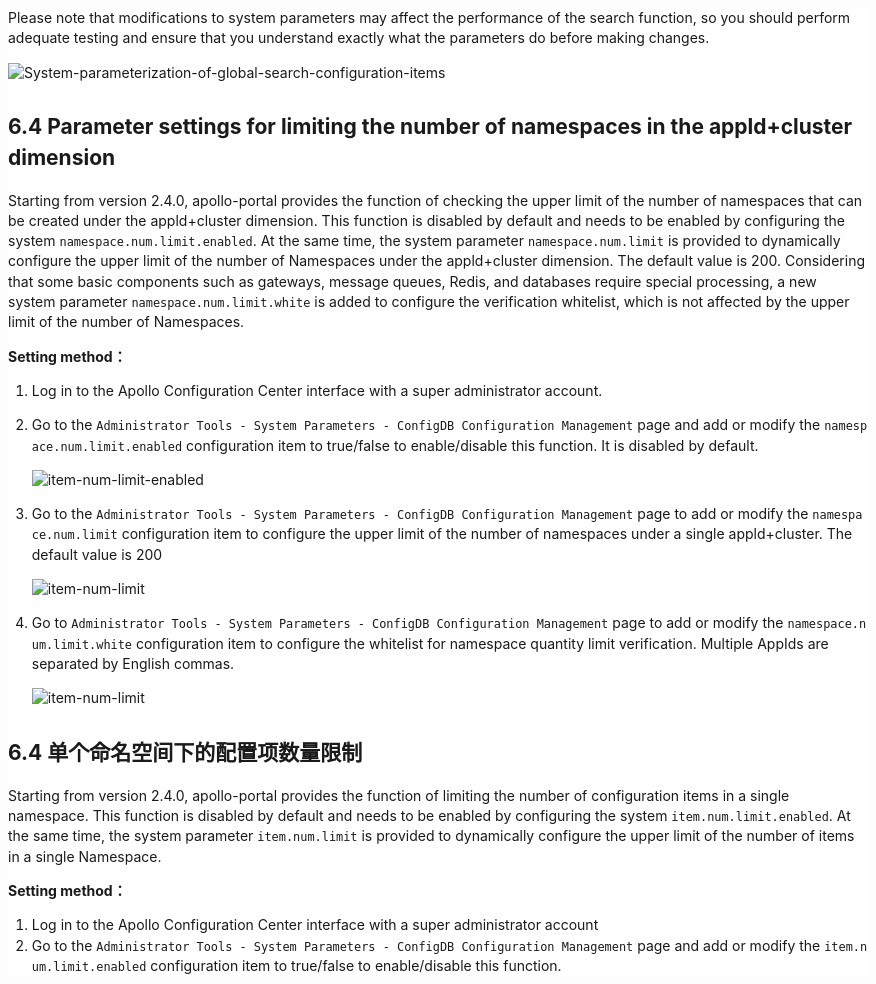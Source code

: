 Please note that modifications to system parameters may affect the performance of the search function, so you should perform adequate testing and ensure that you understand exactly what the parameters do before making changes.

![System-parameterization-of-global-search-configuration-items](../images/System-parameterization-of-global-search-configuration-items.png)



## 6.4 Parameter settings for limiting the number of namespaces in the appld+cluster dimension

Starting from version 2.4.0, apollo-portal provides the function of checking the upper limit of the number of namespaces that can be created under the appld+cluster dimension. This function is disabled by default and needs to be enabled by configuring the system `namespace.num.limit.enabled`. At the same time, the system parameter `namespace.num.limit` is provided to dynamically configure the upper limit of the number of Namespaces under the appld+cluster dimension. The default value is 200. Considering that some basic components such as gateways, message queues, Redis, and databases require special processing, a new system parameter `namespace.num.limit.white` is added to configure the verification whitelist, which is not affected by the upper limit of the number of Namespaces.

**Setting method：**

1. Log in to the Apollo Configuration Center interface with a super administrator account.
2. Go to the `Administrator Tools - System Parameters - ConfigDB Configuration Management` page and add or modify the `namespace.num.limit.enabled` configuration item to true/false to enable/disable this function. It is disabled by default.

   ![item-num-limit-enabled](https://cdn.jsdelivr.net/gh/apolloconfig/apollo@master/doc/images/namespace-num-limit-enabled.png)

3. Go to the `Administrator Tools - System Parameters - ConfigDB Configuration Management` page to add or modify the `namespace.num.limit` configuration item to configure the upper limit of the number of namespaces under a single appld+cluster. The default value is 200

   ![item-num-limit](https://cdn.jsdelivr.net/gh/apolloconfig/apollo@master/doc/images/namespace-num-limit.png)

4. Go to `Administrator Tools - System Parameters - ConfigDB Configuration Management` page to add or modify the `namespace.num.limit.white` configuration item to configure the whitelist for namespace quantity limit verification. Multiple AppIds are separated by English commas.

   ![item-num-limit](https://cdn.jsdelivr.net/gh/apolloconfig/apollo@master/doc/images/namespace-num-limit-white.png)



## 6.4 单个命名空间下的配置项数量限制
Starting from version 2.4.0, apollo-portal provides the function of limiting the number of configuration items in a single namespace. This function is disabled by default and needs to be enabled by configuring the system `item.num.limit.enabled`. At the same time, the system parameter `item.num.limit` is provided to dynamically configure the upper limit of the number of items in a single Namespace.

**Setting method：**
1. Log in to the Apollo Configuration Center interface with a super administrator account
2. Go to the `Administrator Tools - System Parameters - ConfigDB Configuration Management` page and add or modify the `item.num.limit.enabled` configuration item to true/false to enable/disable this function.
